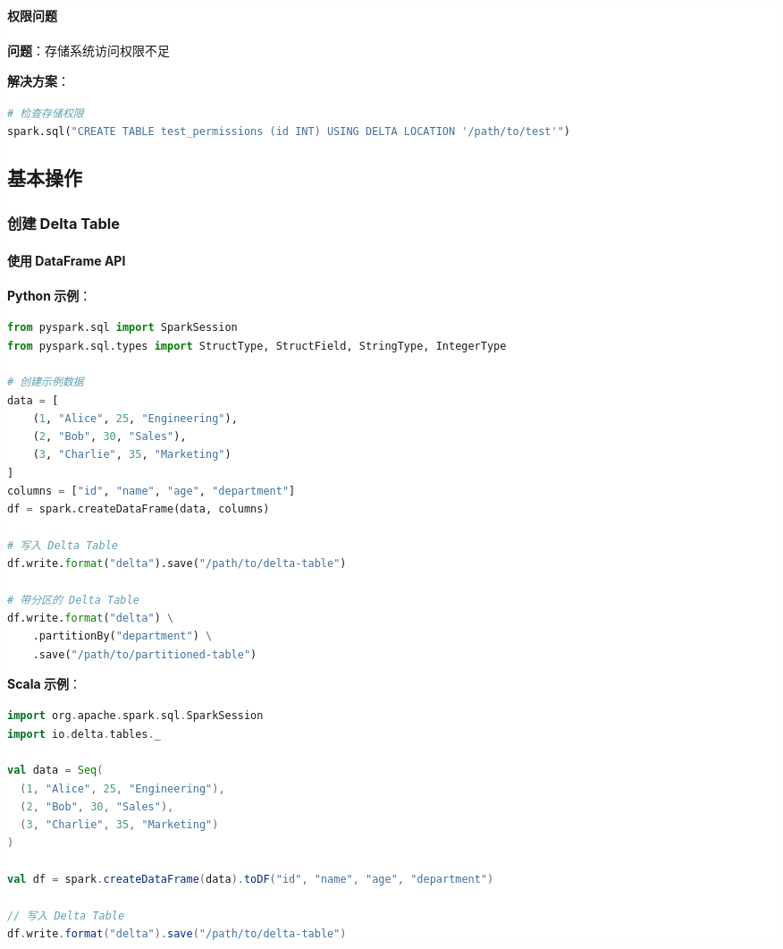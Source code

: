 #### 权限问题

**问题**：存储系统访问权限不足

**解决方案**：
```python
# 检查存储权限
spark.sql("CREATE TABLE test_permissions (id INT) USING DELTA LOCATION '/path/to/test'")
```

## 基本操作

### 创建 Delta Table

#### 使用 DataFrame API

**Python 示例**：
```python
from pyspark.sql import SparkSession
from pyspark.sql.types import StructType, StructField, StringType, IntegerType

# 创建示例数据
data = [
    (1, "Alice", 25, "Engineering"),
    (2, "Bob", 30, "Sales"),
    (3, "Charlie", 35, "Marketing")
]
columns = ["id", "name", "age", "department"]
df = spark.createDataFrame(data, columns)

# 写入 Delta Table
df.write.format("delta").save("/path/to/delta-table")

# 带分区的 Delta Table
df.write.format("delta") \
    .partitionBy("department") \
    .save("/path/to/partitioned-table")
```

**Scala 示例**：
```scala
import org.apache.spark.sql.SparkSession
import io.delta.tables._

val data = Seq(
  (1, "Alice", 25, "Engineering"),
  (2, "Bob", 30, "Sales"),
  (3, "Charlie", 35, "Marketing")
)

val df = spark.createDataFrame(data).toDF("id", "name", "age", "department")

// 写入 Delta Table
df.write.format("delta").save("/path/to/delta-table")
```
